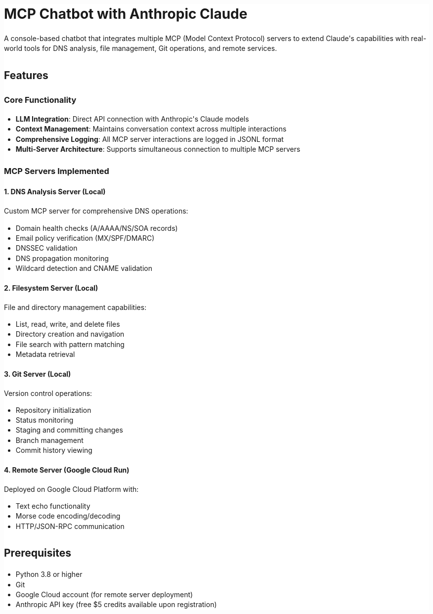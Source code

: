 # MCP Chatbot with Anthropic Claude

A console-based chatbot that integrates multiple MCP (Model Context Protocol) servers to extend Claude's capabilities with real-world tools for DNS analysis, file management, Git operations, and remote services.

## Features

### Core Functionality
- **LLM Integration**: Direct API connection with Anthropic's Claude models
- **Context Management**: Maintains conversation context across multiple interactions
- **Comprehensive Logging**: All MCP server interactions are logged in JSONL format
- **Multi-Server Architecture**: Supports simultaneous connection to multiple MCP servers

### MCP Servers Implemented

#### 1. DNS Analysis Server (Local)
Custom MCP server for comprehensive DNS operations:
- Domain health checks (A/AAAA/NS/SOA records)
- Email policy verification (MX/SPF/DMARC)
- DNSSEC validation
- DNS propagation monitoring
- Wildcard detection and CNAME validation

#### 2. Filesystem Server (Local)
File and directory management capabilities:
- List, read, write, and delete files
- Directory creation and navigation
- File search with pattern matching
- Metadata retrieval

#### 3. Git Server (Local)
Version control operations:
- Repository initialization
- Status monitoring
- Staging and committing changes
- Branch management
- Commit history viewing

#### 4. Remote Server (Google Cloud Run)
Deployed on Google Cloud Platform with:
- Text echo functionality
- Morse code encoding/decoding
- HTTP/JSON-RPC communication

## Prerequisites

- Python 3.8 or higher
- Git
- Google Cloud account (for remote server deployment)
- Anthropic API key (free $5 credits available upon registration)

